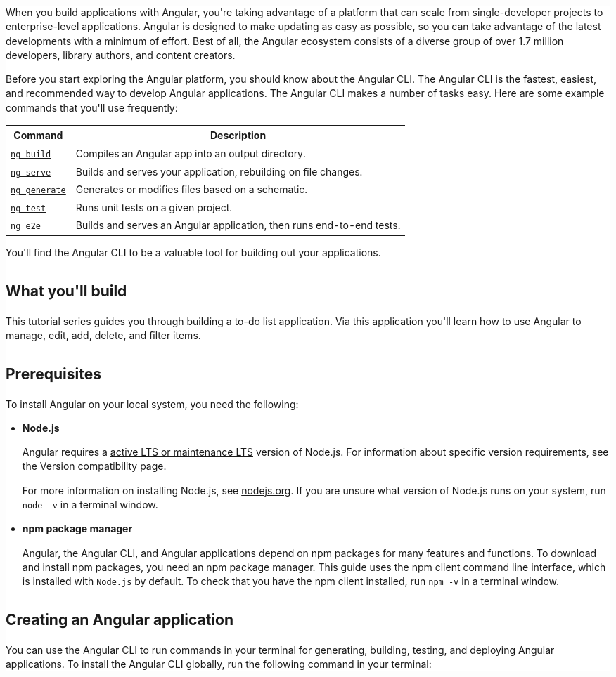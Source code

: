 When you build applications with Angular, you're taking advantage of a platform that can scale from single-developer projects to enterprise-level applications. Angular is designed to make updating as easy as possible, so you can take advantage of the latest developments with a minimum of effort. Best of all, the Angular ecosystem consists of a diverse group of over 1.7 million developers, library authors, and content creators.

Before you start exploring the Angular platform, you should know about the Angular CLI. The Angular CLI is the fastest, easiest, and recommended way to develop Angular applications. The Angular CLI makes a number of tasks easy. Here are some example commands that you'll use frequently:

| Command                                          | Description                                                           |
| ------------------------------------------------ | --------------------------------------------------------------------- |
| [`ng build`](https://angular.io/cli/build)       | Compiles an Angular app into an output directory.                     |
| [`ng serve`](https://angular.io/cli/serve)       | Builds and serves your application, rebuilding on file changes.       |
| [`ng generate`](https://angular.io/cli/generate) | Generates or modifies files based on a schematic.                     |
| [`ng test`](https://angular.io/cli/test)         | Runs unit tests on a given project.                                   |
| [`ng e2e`](https://angular.io/cli/e2e)           | Builds and serves an Angular application, then runs end-to-end tests. |

You'll find the Angular CLI to be a valuable tool for building out your applications.

## What you'll build

This tutorial series guides you through building a to-do list application. Via this application you'll learn how to use Angular to manage, edit, add, delete, and filter items.

## Prerequisites

To install Angular on your local system, you need the following:

- **Node.js**

  Angular requires a [active LTS or maintenance LTS](https://nodejs.org/en/about/previous-releases) version of Node.js. For information about specific version requirements, see the [Version compatibility](https://angular.io/guide/versions) page.

  For more information on installing Node.js, see [nodejs.org](https://nodejs.org/en/download/package-manager).
  If you are unsure what version of Node.js runs on your system, run `node -v` in a terminal window.

- **npm package manager**

  Angular, the Angular CLI, and Angular applications depend on [npm packages](https://docs.npmjs.com/getting-started/what-is-npm/) for many features and functions.
  To download and install npm packages, you need an npm package manager.
  This guide uses the [npm client](https://docs.npmjs.com/cli/install/) command line interface, which is installed with `Node.js` by default.
  To check that you have the npm client installed, run `npm -v` in a terminal window.

## Creating an Angular application

You can use the Angular CLI to run commands in your terminal for generating, building, testing, and deploying Angular applications.
To install the Angular CLI globally, run the following command in your terminal:
